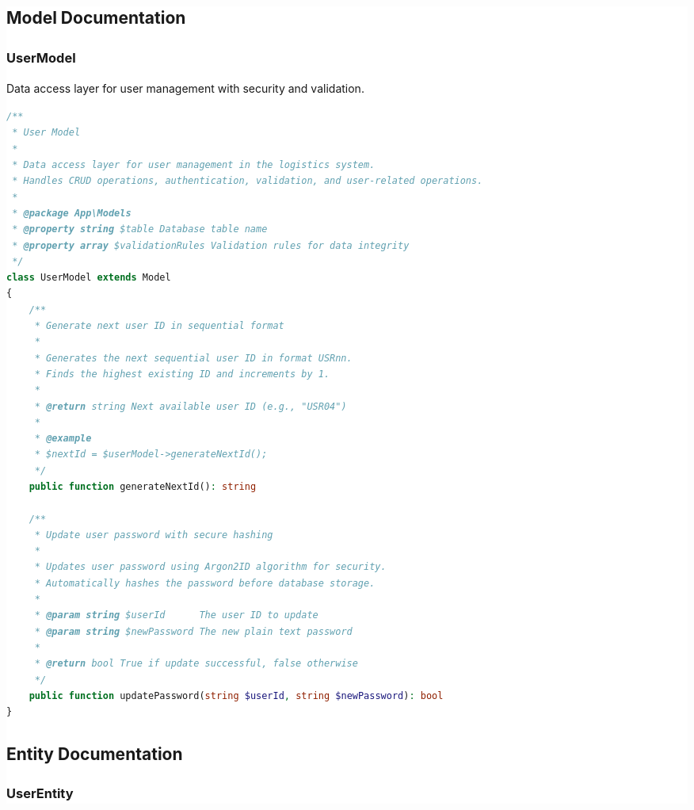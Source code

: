 ## Model Documentation

### UserModel

Data access layer for user management with security and validation.

```php
/**
 * User Model
 * 
 * Data access layer for user management in the logistics system.
 * Handles CRUD operations, authentication, validation, and user-related operations.
 * 
 * @package App\Models
 * @property string $table Database table name
 * @property array $validationRules Validation rules for data integrity
 */
class UserModel extends Model
{
    /**
     * Generate next user ID in sequential format
     * 
     * Generates the next sequential user ID in format USRnn.
     * Finds the highest existing ID and increments by 1.
     * 
     * @return string Next available user ID (e.g., "USR04")
     * 
     * @example
     * $nextId = $userModel->generateNextId();
     */
    public function generateNextId(): string
    
    /**
     * Update user password with secure hashing
     * 
     * Updates user password using Argon2ID algorithm for security.
     * Automatically hashes the password before database storage.
     * 
     * @param string $userId      The user ID to update
     * @param string $newPassword The new plain text password
     * 
     * @return bool True if update successful, false otherwise
     */
    public function updatePassword(string $userId, string $newPassword): bool
}
```

## Entity Documentation

### UserEntity
